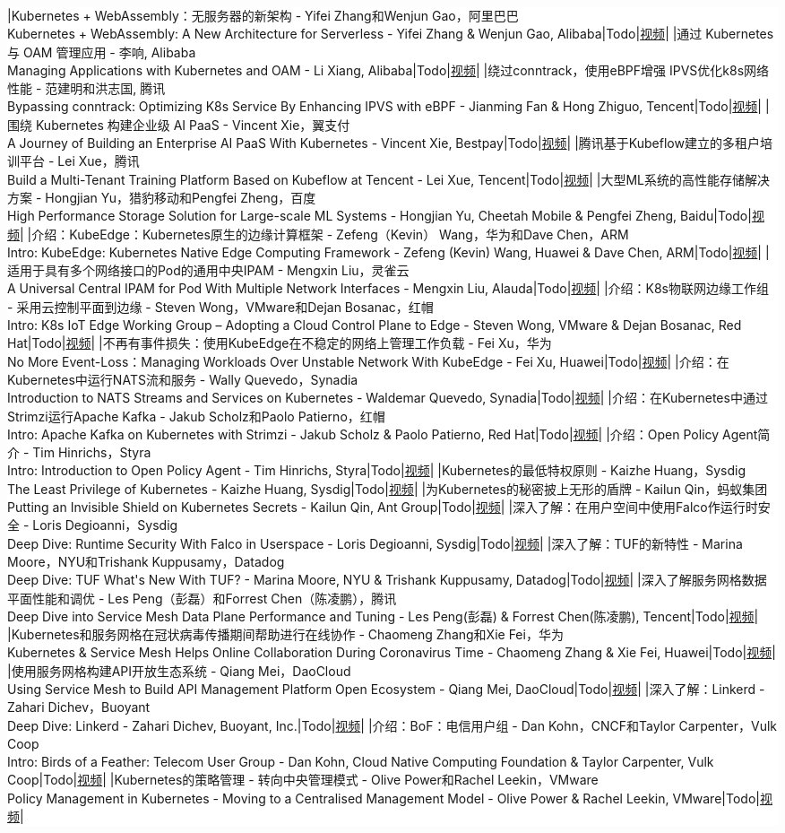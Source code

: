|Kubernetes + WebAssembly：无服务器的新架构 - Yifei Zhang和Wenjun Gao，阿里巴巴<br>Kubernetes + WebAssembly: A New Architecture for Serverless - Yifei Zhang & Wenjun Gao, Alibaba|Todo|[视频](https://v.qq.com/x/page/h3130lpxw6l.html)|
|通过 Kubernetes 与 OAM 管理应用 - 李响, Alibaba<br>Managing Applications with Kubernetes and OAM - Li Xiang, Alibaba|Todo|[视频](https://v.qq.com/x/page/y3130rpp5lb.html)|
|绕过conntrack，使用eBPF增强 IPVS优化k8s网络性能 - 范建明和洪志国, 腾讯<br>Bypassing conntrack: Optimizing K8s Service By Enhancing IPVS with eBPF - Jianming Fan & Hong Zhiguo, Tencent|Todo|[视频](https://v.qq.com/x/page/m3131d07ahb.html)|
|围绕 Kubernetes 构建企业级 AI PaaS - Vincent Xie，翼支付<br>A Journey of Building an Enterprise AI PaaS With Kubernetes - Vincent Xie, Bestpay|Todo|[视频](https://v.qq.com/x/page/k3130ls8ho6.html)|
|腾讯基于Kubeflow建立的多租户培训平台 - Lei Xue，腾讯<br>Build a Multi-Tenant Training Platform Based on Kubeflow at Tencent - Lei Xue, Tencent|Todo|[视频](https://v.qq.com/x/page/h3130s51y8z.html)|
|大型ML系统的高性能存储解决方案 - Hongjian Yu，猎豹移动和Pengfei Zheng，百度<br>High Performance Storage Solution for Large-scale ML Systems - Hongjian Yu, Cheetah Mobile & Pengfei Zheng, Baidu|Todo|[视频](https://v.qq.com/x/page/i3130fkvaw3.html)|
|介绍：KubeEdge：Kubernetes原生的边缘计算框架 - Zefeng（Kevin） Wang，华为和Dave Chen，ARM<br>Intro: KubeEdge: Kubernetes Native Edge Computing Framework - Zefeng (Kevin) Wang, Huawei & Dave Chen, ARM|Todo|[视频](https://v.qq.com/x/page/d31309436jj.html)|
|适用于具有多个网络接口的Pod的通用中央IPAM - Mengxin Liu，灵雀云<br>A Universal Central IPAM for Pod With Multiple Network Interfaces - Mengxin Liu, Alauda|Todo|[视频](https://v.qq.com/x/page/e3130gt1c9r.html)|
|介绍：K8s物联网边缘工作组 - 采用云控制平面到边缘 - Steven Wong，VMware和Dejan Bosanac，红帽<br>Intro: K8s IoT Edge Working Group – Adopting a Cloud Control Plane to Edge - Steven Wong, VMware & Dejan Bosanac, Red Hat|Todo|[视频](https://v.qq.com/x/page/y3130dseepv.html)|
|不再有事件损失：使用KubeEdge在不稳定的网络上管理工作负载 - Fei Xu，华为<br>No More Event-Loss：Managing Workloads Over Unstable Network With KubeEdge - Fei Xu, Huawei|Todo|[视频](https://v.qq.com/x/page/z3130mzenuo.html)|
|介绍：在Kubernetes中运行NATS流和服务 - Wally Quevedo，Synadia<br>Introduction to NATS Streams and Services on Kubernetes - Waldemar Quevedo, Synadia|Todo|[视频](https://v.qq.com/x/page/o3130t8bt1a.html)|
|介绍：在Kubernetes中通过Strimzi运行Apache Kafka - Jakub Scholz和Paolo Patierno，红帽<br>Intro: Apache Kafka on Kubernetes with Strimzi - Jakub Scholz & Paolo Patierno, Red Hat|Todo|[视频](https://v.qq.com/x/page/g3130x5b232.html)|
|介绍：Open Policy Agent简介 - Tim Hinrichs，Styra<br>Intro: Introduction to Open Policy Agent - Tim Hinrichs, Styra|Todo|[视频](https://v.qq.com/x/page/m3130h43dpp.html)|
|Kubernetes的最低特权原则 - Kaizhe Huang，Sysdig<br>The Least Privilege of Kubernetes - Kaizhe Huang, Sysdig|Todo|[视频](https://v.qq.com/x/page/k3130zh96ld.html)|
|为Kubernetes的秘密披上无形的盾牌 - Kailun Qin，蚂蚁集团<br>Putting an Invisible Shield on Kubernetes Secrets - Kailun Qin, Ant Group|Todo|[视频](https://v.qq.com/x/page/r3130pcs4y3.html)|
|深入了解：在用户空间中使用Falco作运行时安全 - Loris Degioanni，Sysdig<br>Deep Dive: Runtime Security With Falco in Userspace - Loris Degioanni, Sysdig|Todo|[视频](https://v.qq.com/x/page/y3130evk9vz.html)|
|深入了解：TUF的新特性 - Marina Moore，NYU和Trishank Kuppusamy，Datadog<br>Deep Dive: TUF What's New With TUF? - Marina Moore, NYU & Trishank Kuppusamy, Datadog|Todo|[视频](https://v.qq.com/x/page/l3130fsytl1.html)|
|深入了解服务网格数据平面性能和调优 - Les Peng（彭磊）和Forrest Chen（陈凌鹏），腾讯<br>Deep Dive into Service Mesh Data Plane Performance and Tuning - Les Peng(彭磊) & Forrest Chen(陈凌鹏), Tencent|Todo|[视频](https://v.qq.com/x/page/l3130bqyocu.html)|
|Kubernetes和服务网格在冠状病毒传播期间帮助进行在线协作 - Chaomeng Zhang和Xie Fei，华为<br>Kubernetes & Service Mesh Helps Online Collaboration During Coronavirus Time - Chaomeng Zhang & Xie Fei, Huawei|Todo|[视频](https://v.qq.com/x/page/g3130ussg5e.html)|
|使用服务网格构建API开放生态系统 - Qiang Mei，DaoCloud<br>Using Service Mesh to Build API Management Platform Open Ecosystem - Qiang Mei, DaoCloud|Todo|[视频](https://v.qq.com/x/page/l3130n0thqa.html)|
|深入了解：Linkerd - Zahari Dichev，Buoyant<br>Deep Dive: Linkerd - Zahari Dichev, Buoyant, Inc.|Todo|[视频](https://v.qq.com/x/page/b31308qw32c.html)|
|介绍：BoF：电信用户组 - Dan Kohn，CNCF和Taylor Carpenter，Vulk Coop<br>Intro: Birds of a Feather: Telecom User Group - Dan Kohn, Cloud Native Computing Foundation & Taylor Carpenter, Vulk Coop|Todo|[视频](https://v.qq.com/x/page/l313050e1z0.html)|
|Kubernetes的策略管理 - 转向中央管理模式 - Olive Power和Rachel Leekin，VMware<br>Policy Management in Kubernetes - Moving to a Centralised Management Model - Olive Power & Rachel Leekin, VMware|Todo|[视频](https://v.qq.com/x/page/o3130qh1rdm.html)|